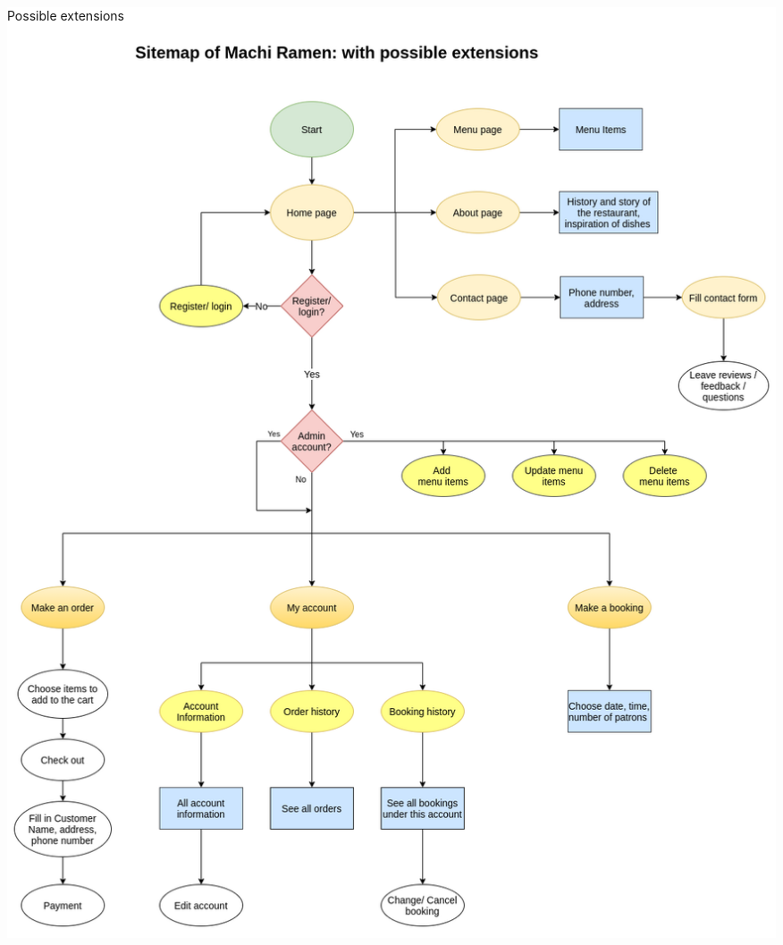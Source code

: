 Possible extensions
![alt text](./docs/diagrams/machi-extension-sitemap.png "sitemap with extensions")
